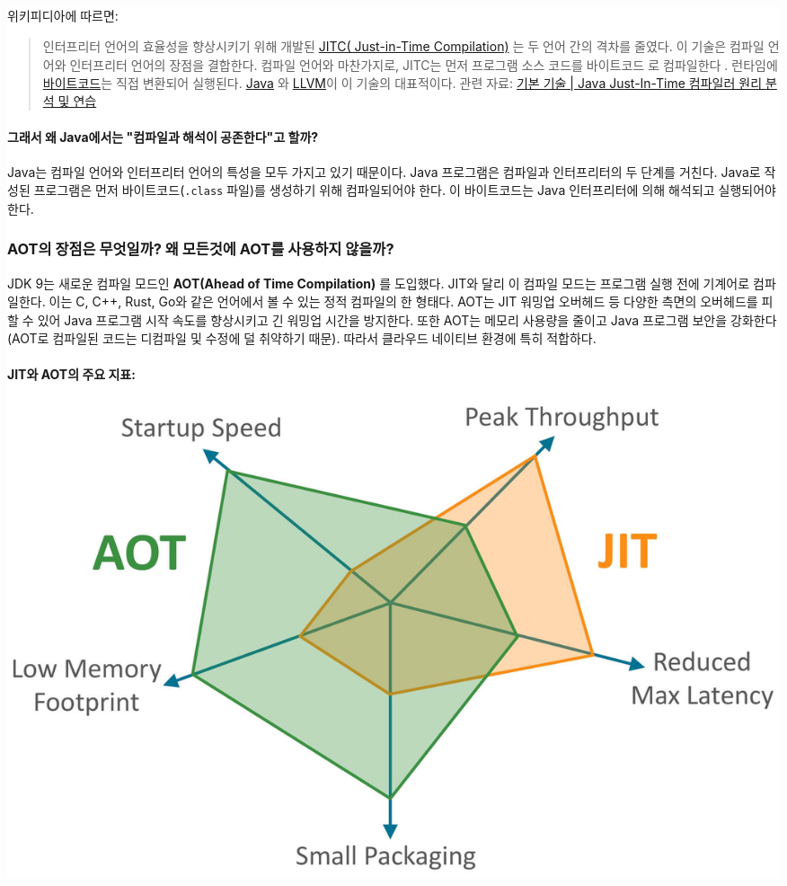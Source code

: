 위키피디아에 따르면:

> 인터프리터 언어의 효율성을 향상시키기 위해 개발된 [JITC( Just-in-Time Compilation)](https://ko.wikipedia.org/wiki/JIT_%EC%BB%B4%ED%8C%8C%EC%9D%BC) 는 두 언어 간의 격차를 줄였다. 이 기술은 컴파일 언어와 인터프리터 언어의 장점을 결합한다. 컴파일 언어와 마찬가지로, JITC는 먼저 프로그램 소스 코드를 바이트코드 로 컴파일한다 . 런타임에 [바이트코드](https://ko.wikipedia.org/wiki/%EB%B0%94%EC%9D%B4%ED%8A%B8%EC%BD%94%EB%93%9C)는 직접 변환되어 실행된다. [Java](https://ko.wikipedia.org/wiki/%EC%9E%90%EB%B0%94_(%ED%94%84%EB%A1%9C%EA%B7%B8%EB%9E%98%EB%B0%8D_%EC%96%B8%EC%96%B4)) 와 [LLVM](https://ko.wikipedia.org/wiki/LLVM)이 이 기술의 대표적이다.
관련 자료: [기본 기술 | Java Just-In-Time 컴파일러 원리 분석 및 연습](https://tech.meituan.com/2020/10/22/java-jit-practice-in-meituan.html)

#### 그래서 왜 Java에서는 "컴파일과 해석이 공존한다"고 할까?

Java는 컴파일 언어와 인터프리터 언어의 특성을 모두 가지고 있기 때문이다. Java 프로그램은 컴파일과 인터프리터의 두 단계를 거친다. Java로 작성된 프로그램은 먼저 바이트코드(`.class` 파일)를 생성하기 위해 컴파일되어야 한다. 이 바이트코드는 Java 인터프리터에 의해 해석되고 실행되어야 한다.

### AOT의 장점은 무엇일까? 왜 모든것에 AOT를 사용하지 않을까?

JDK 9는 새로운 컴파일 모드인 **AOT(Ahead of Time Compilation)** 를 도입했다. JIT와 달리 이 컴파일 모드는 프로그램 실행 전에 기계어로 컴파일한다. 이는 C, C++, Rust, Go와 같은 언어에서 볼 수 있는 정적 컴파일의 한 형태다. AOT는 JIT 워밍업 오버헤드 등 다양한 측면의 오버헤드를 피할 수 있어 Java 프로그램 시작 속도를 향상시키고 긴 워밍업 시간을 방지한다. 또한 AOT는 메모리 사용량을 줄이고 Java 프로그램 보안을 강화한다(AOT로 컴파일된 코드는 디컴파일 및 수정에 덜 취약하기 때문). 따라서 클라우드 네이티브 환경에 특히 적합하다.

#### JIT와 AOT의 주요 지표:
![](/assets/posts/2f6ed6c742e669e6237ae33daf2a449ec901e4c80cc2096c30f9618b5f48d39a.png)

